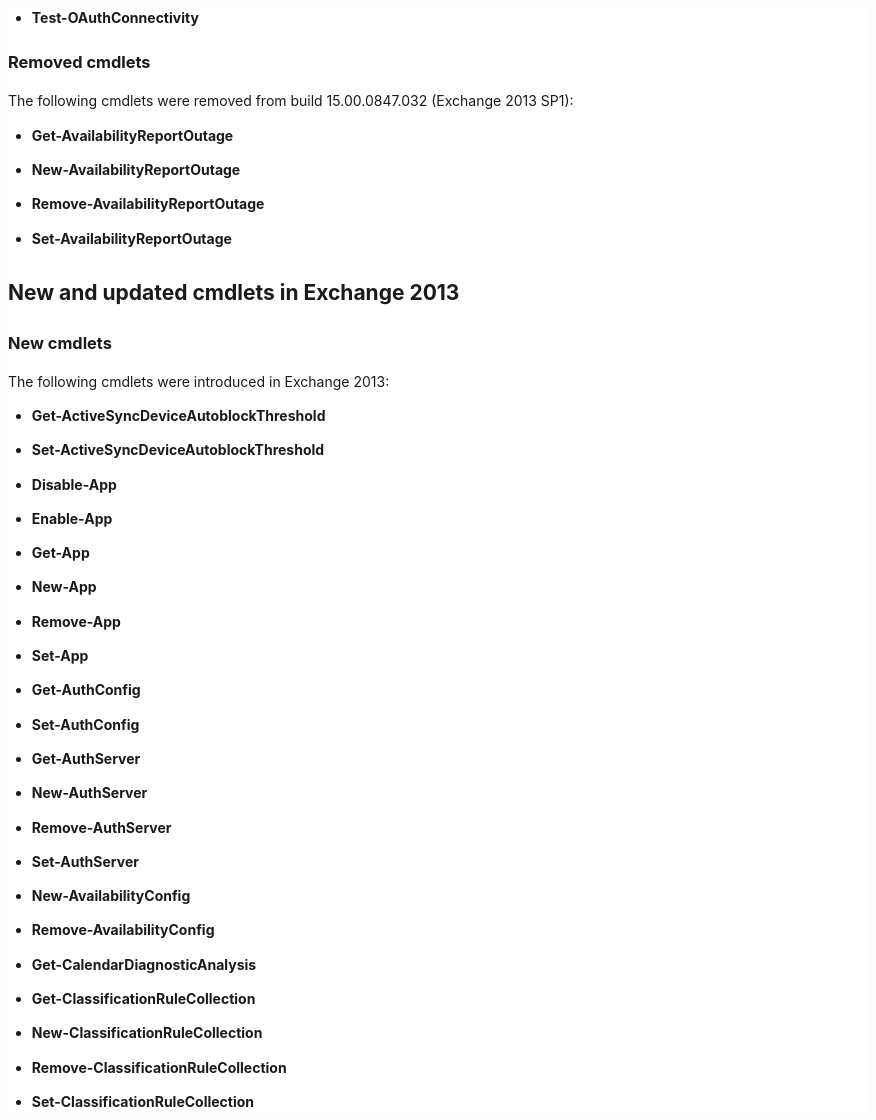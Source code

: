 - **Test-OAuthConnectivity**
    
### Removed cmdlets

The following cmdlets were removed from build 15.00.0847.032 (Exchange 2013 SP1):
  
- **Get-AvailabilityReportOutage**
    
- **New-AvailabilityReportOutage**
    
- **Remove-AvailabilityReportOutage**
    
- **Set-AvailabilityReportOutage**
    
## New and updated cmdlets in Exchange 2013

### New cmdlets
<a name="bk_new"> </a>

The following cmdlets were introduced in Exchange 2013:
  
- **Get-ActiveSyncDeviceAutoblockThreshold**
    
- **Set-ActiveSyncDeviceAutoblockThreshold**
    
- **Disable-App**
    
- **Enable-App**
    
- **Get-App**
    
- **New-App**
    
- **Remove-App**
    
- **Set-App**
    
- **Get-AuthConfig**
    
- **Set-AuthConfig**
    
- **Get-AuthServer**
    
- **New-AuthServer**
    
- **Remove-AuthServer**
    
- **Set-AuthServer**
    
- **New-AvailabilityConfig**
    
- **Remove-AvailabilityConfig**
    
- **Get-CalendarDiagnosticAnalysis**
    
- **Get-ClassificationRuleCollection**
    
- **New-ClassificationRuleCollection**
    
- **Remove-ClassificationRuleCollection**
    
- **Set-ClassificationRuleCollection**
    